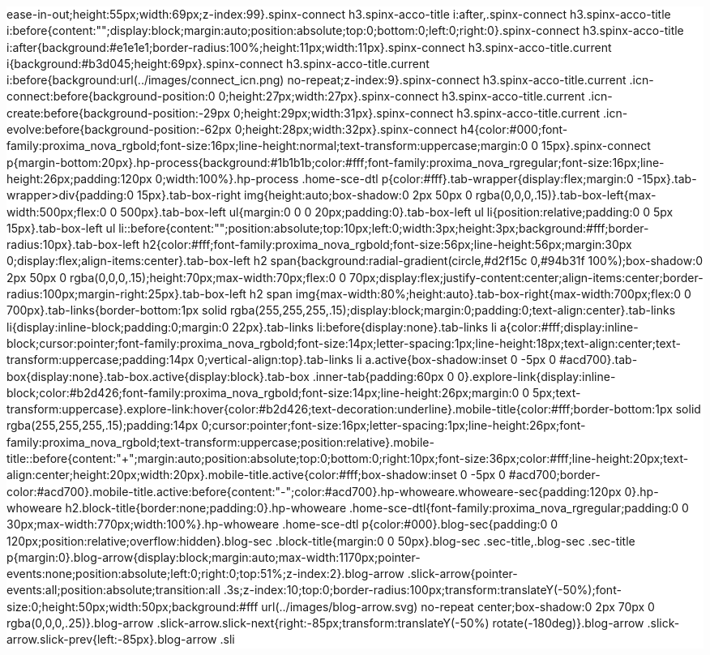 ease-in-out;height:55px;width:69px;z-index:99}.spinx-connect h3.spinx-acco-title i:after,.spinx-connect h3.spinx-acco-title i:before{content:"";display:block;margin:auto;position:absolute;top:0;bottom:0;left:0;right:0}.spinx-connect h3.spinx-acco-title i:after{background:#e1e1e1;border-radius:100%;height:11px;width:11px}.spinx-connect h3.spinx-acco-title.current i{background:#b3d045;height:69px}.spinx-connect h3.spinx-acco-title.current i:before{background:url(../images/connect_icn.png) no-repeat;z-index:9}.spinx-connect h3.spinx-acco-title.current .icn-connect:before{background-position:0 0;height:27px;width:27px}.spinx-connect h3.spinx-acco-title.current .icn-create:before{background-position:-29px 0;height:29px;width:31px}.spinx-connect h3.spinx-acco-title.current .icn-evolve:before{background-position:-62px 0;height:28px;width:32px}.spinx-connect h4{color:#000;font-family:proxima_nova_rgbold;font-size:16px;line-height:normal;text-transform:uppercase;margin:0 0 15px}.spinx-connect p{margin-bottom:20px}.hp-process{background:#1b1b1b;color:#fff;font-family:proxima_nova_rgregular;font-size:16px;line-height:26px;padding:120px 0;width:100%}.hp-process .home-sce-dtl p{color:#fff}.tab-wrapper{display:flex;margin:0 -15px}.tab-wrapper>div{padding:0 15px}.tab-box-right img{height:auto;box-shadow:0 2px 50px 0 rgba(0,0,0,.15)}.tab-box-left{max-width:500px;flex:0 0 500px}.tab-box-left ul{margin:0 0 0 20px;padding:0}.tab-box-left ul li{position:relative;padding:0 0 5px 15px}.tab-box-left ul li::before{content:"";position:absolute;top:10px;left:0;width:3px;height:3px;background:#fff;border-radius:10px}.tab-box-left h2{color:#fff;font-family:proxima_nova_rgbold;font-size:56px;line-height:56px;margin:30px 0;display:flex;align-items:center}.tab-box-left h2 span{background:radial-gradient(circle,#d2f15c 0,#94b31f 100%);box-shadow:0 2px 50px 0 rgba(0,0,0,.15);height:70px;max-width:70px;flex:0 0 70px;display:flex;justify-content:center;align-items:center;border-radius:100px;margin-right:25px}.tab-box-left h2 span img{max-width:80%;height:auto}.tab-box-right{max-width:700px;flex:0 0 700px}.tab-links{border-bottom:1px solid rgba(255,255,255,.15);display:block;margin:0;padding:0;text-align:center}.tab-links li{display:inline-block;padding:0;margin:0 22px}.tab-links li:before{display:none}.tab-links li a{color:#fff;display:inline-block;cursor:pointer;font-family:proxima_nova_rgbold;font-size:14px;letter-spacing:1px;line-height:18px;text-align:center;text-transform:uppercase;padding:14px 0;vertical-align:top}.tab-links li a.active{box-shadow:inset 0 -5px 0 #acd700}.tab-box{display:none}.tab-box.active{display:block}.tab-box .inner-tab{padding:60px 0 0}.explore-link{display:inline-block;color:#b2d426;font-family:proxima_nova_rgbold;font-size:14px;line-height:26px;margin:0 0 5px;text-transform:uppercase}.explore-link:hover{color:#b2d426;text-decoration:underline}.mobile-title{color:#fff;border-bottom:1px solid rgba(255,255,255,.15);padding:14px 0;cursor:pointer;font-size:16px;letter-spacing:1px;line-height:26px;font-family:proxima_nova_rgbold;text-transform:uppercase;position:relative}.mobile-title::before{content:"+";margin:auto;position:absolute;top:0;bottom:0;right:10px;font-size:36px;color:#fff;line-height:20px;text-align:center;height:20px;width:20px}.mobile-title.active{color:#fff;box-shadow:inset 0 -5px 0 #acd700;border-color:#acd700}.mobile-title.active:before{content:"-";color:#acd700}.hp-whoweare.whoweare-sec{padding:120px 0}.hp-whoweare h2.block-title{border:none;padding:0}.hp-whoweare .home-sce-dtl{font-family:proxima_nova_rgregular;padding:0 0 30px;max-width:770px;width:100%}.hp-whoweare .home-sce-dtl p{color:#000}.blog-sec{padding:0 0 120px;position:relative;overflow:hidden}.blog-sec .block-title{margin:0 0 50px}.blog-sec .sec-title,.blog-sec .sec-title p{margin:0}.blog-arrow{display:block;margin:auto;max-width:1170px;pointer-events:none;position:absolute;left:0;right:0;top:51%;z-index:2}.blog-arrow .slick-arrow{pointer-events:all;position:absolute;transition:all .3s;z-index:10;top:0;border-radius:100px;transform:translateY(-50%);font-size:0;height:50px;width:50px;background:#fff url(../images/blog-arrow.svg) no-repeat center;box-shadow:0 2px 70px 0 rgba(0,0,0,.25)}.blog-arrow .slick-arrow.slick-next{right:-85px;transform:translateY(-50%) rotate(-180deg)}.blog-arrow .slick-arrow.slick-prev{left:-85px}.blog-arrow .sli